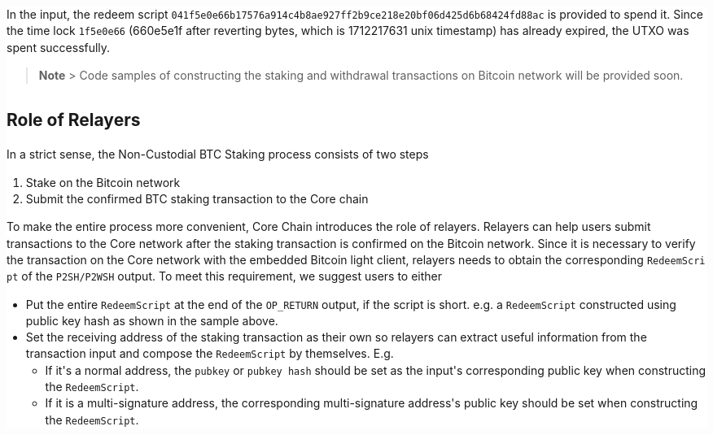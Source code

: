 In the input, the redeem script `041f5e0e66b17576a914c4b8ae927ff2b9ce218e20bf06d425d6b68424fd88ac` is provided to spend it. Since the time lock `1f5e0e66` (660e5e1f after reverting bytes, which is 1712217631 unix timestamp) has already expired, the UTXO was spent successfully.

> **Note**
    > Code samples of constructing the staking and withdrawal transactions on Bitcoin network will be provided soon. 

## Role of Relayers

In a strict sense, the Non-Custodial BTC Staking process consists of two steps

1. Stake on the Bitcoin network
2. Submit the confirmed BTC staking transaction to the Core chain

To make the entire process more convenient, Core Chain introduces the role of relayers. Relayers can help users submit transactions to the Core network after the staking transaction is confirmed on the Bitcoin network. Since it is necessary to verify the transaction on the Core network with the embedded Bitcoin light client, relayers needs to obtain the corresponding `RedeemScript` of the `P2SH/P2WSH` output. To meet this requirement, we suggest users to either

- Put the entire `RedeemScript` at the end of the `OP_RETURN` output, if the script is short. e.g. a `RedeemScript` constructed using public key hash as shown in the sample above.
- Set the receiving address of the staking transaction as their own so relayers can extract useful information from the transaction input and compose the `RedeemScript` by themselves. E.g.
    - If it's a normal address, the `pubkey` or `pubkey hash` should be set as the input's corresponding public key when constructing the `RedeemScript`.
    - If it is a multi-signature address, the corresponding multi-signature address's public key should be set when constructing the `RedeemScript`.